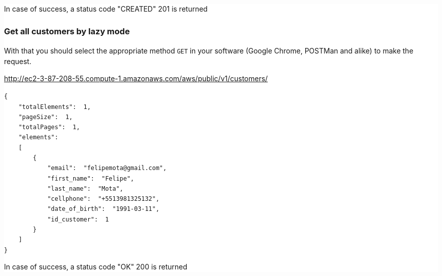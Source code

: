 In case of success, a status code "CREATED" 201 is returned

### Get all customers by lazy mode

With that you should select the appropriate method `GET` in your software (Google Chrome, POSTMan and alike) to make the request.

http://ec2-3-87-208-55.compute-1.amazonaws.com/aws/public/v1/customers/

```
{
	"totalElements":  1,
	"pageSize":  1,
	"totalPages":  1,
	"elements":  
	[
		{
			"email":  "felipemota@gmail.com",
			"first_name":  "Felipe",
			"last_name":  "Mota",
			"cellphone":  "+5513981325132",
			"date_of_birth":  "1991-03-11",
			"id_customer":  1
		}
	]
} 
```

In case of success, a status code "OK" 200 is returned
